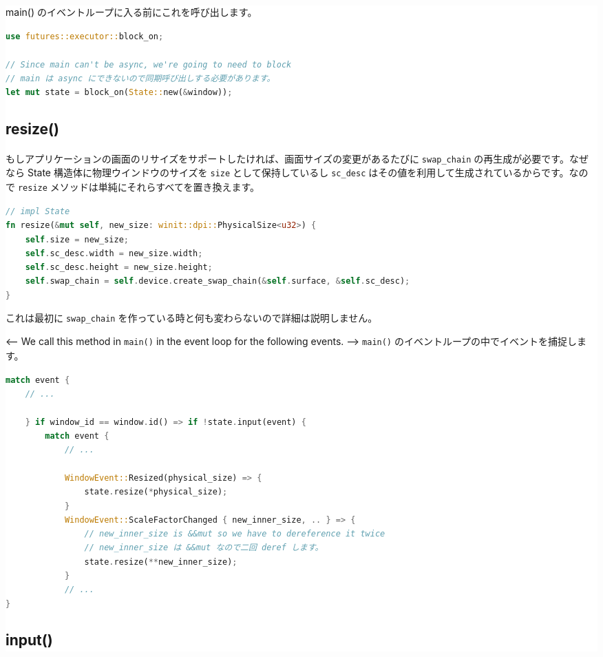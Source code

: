 
main() のイベントループに入る前にこれを呼び出します。

```rust
use futures::executor::block_on;

// Since main can't be async, we're going to need to block
// main は async にできないので同期呼び出しする必要があります。
let mut state = block_on(State::new(&window));
```

## resize()

もしアプリケーションの画面のリサイズをサポートしたければ、画面サイズの変更があるたびに `swap_chain` の再生成が必要です。なぜなら State 構造体に物理ウインドウのサイズを `size` として保持しているし `sc_desc` はその値を利用して生成されているからです。なので `resize` メソッドは単純にそれらすべてを置き換えます。

```rust
// impl State
fn resize(&mut self, new_size: winit::dpi::PhysicalSize<u32>) {
    self.size = new_size;
    self.sc_desc.width = new_size.width;
    self.sc_desc.height = new_size.height;
    self.swap_chain = self.device.create_swap_chain(&self.surface, &self.sc_desc);
}
```


これは最初に `swap_chain` を作っている時と何も変わらないので詳細は説明しません。

<--
We call this method in `main()` in the event loop for the following events.
-->
`main()` のイベントループの中でイベントを捕捉します。

```rust
match event {
    // ...

    } if window_id == window.id() => if !state.input(event) {
        match event {
            // ...

            WindowEvent::Resized(physical_size) => {
                state.resize(*physical_size);
            }
            WindowEvent::ScaleFactorChanged { new_inner_size, .. } => {
                // new_inner_size is &&mut so we have to dereference it twice
                // new_inner_size は &&mut なので二回 deref します。
                state.resize(**new_inner_size);
            }
            // ...
}
```

## input()
